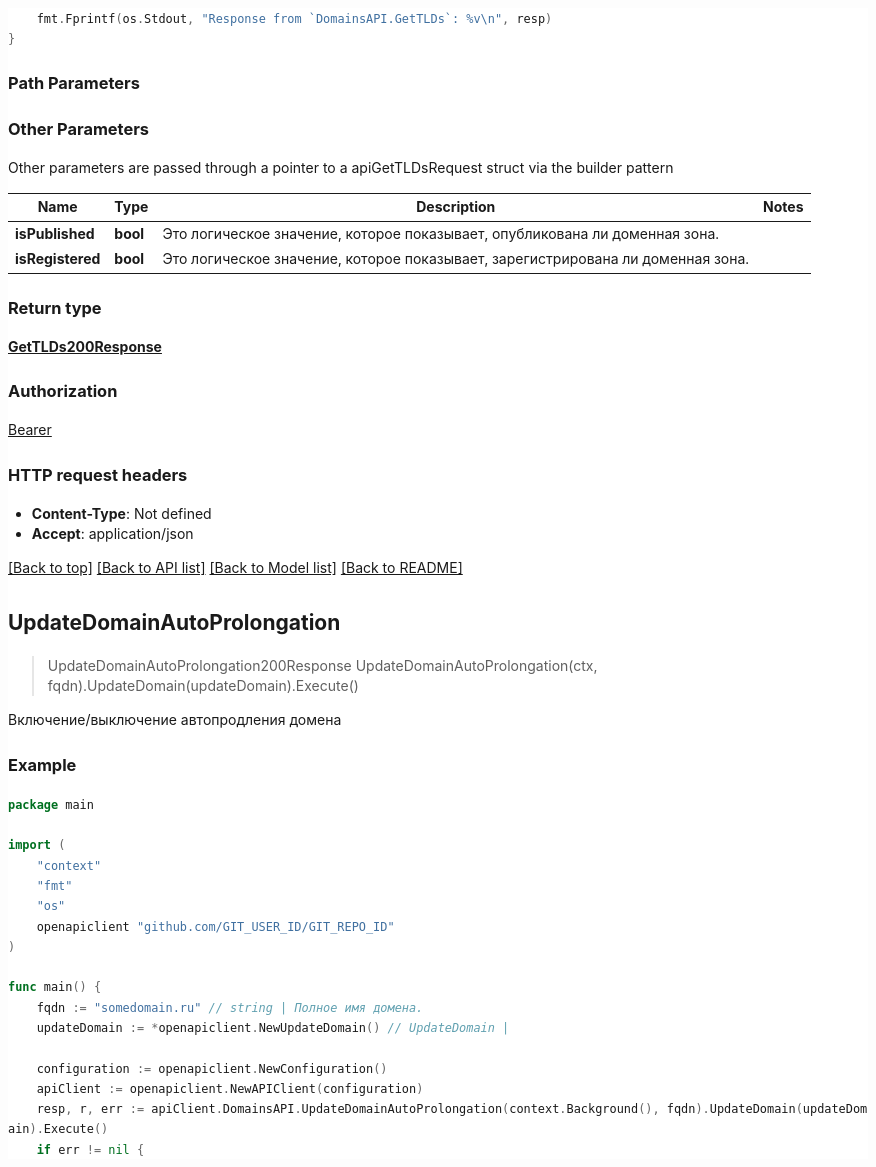 ```go
    fmt.Fprintf(os.Stdout, "Response from `DomainsAPI.GetTLDs`: %v\n", resp)
}
```

### Path Parameters



### Other Parameters

Other parameters are passed through a pointer to a apiGetTLDsRequest struct via the builder pattern


Name | Type | Description  | Notes
------------- | ------------- | ------------- | -------------
 **isPublished** | **bool** | Это логическое значение, которое показывает, опубликована ли доменная зона. | 
 **isRegistered** | **bool** | Это логическое значение, которое показывает, зарегистрирована ли доменная зона. | 

### Return type

[**GetTLDs200Response**](GetTLDs200Response.md)

### Authorization

[Bearer](../README.md#Bearer)

### HTTP request headers

- **Content-Type**: Not defined
- **Accept**: application/json

[[Back to top]](#) [[Back to API list]](../README.md#documentation-for-api-endpoints)
[[Back to Model list]](../README.md#documentation-for-models)
[[Back to README]](../README.md)


## UpdateDomainAutoProlongation

> UpdateDomainAutoProlongation200Response UpdateDomainAutoProlongation(ctx, fqdn).UpdateDomain(updateDomain).Execute()

Включение/выключение автопродления домена



### Example

```go
package main

import (
    "context"
    "fmt"
    "os"
    openapiclient "github.com/GIT_USER_ID/GIT_REPO_ID"
)

func main() {
    fqdn := "somedomain.ru" // string | Полное имя домена.
    updateDomain := *openapiclient.NewUpdateDomain() // UpdateDomain | 

    configuration := openapiclient.NewConfiguration()
    apiClient := openapiclient.NewAPIClient(configuration)
    resp, r, err := apiClient.DomainsAPI.UpdateDomainAutoProlongation(context.Background(), fqdn).UpdateDomain(updateDomain).Execute()
    if err != nil {
```